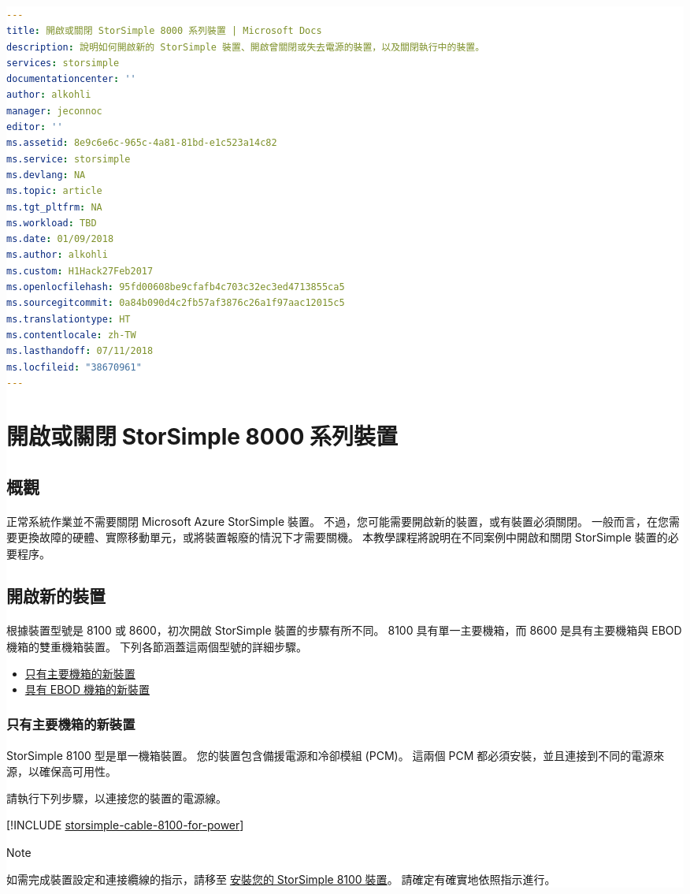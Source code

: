 ```yaml
---
title: 開啟或關閉 StorSimple 8000 系列裝置 | Microsoft Docs
description: 說明如何開啟新的 StorSimple 裝置、開啟曾關閉或失去電源的裝置，以及關閉執行中的裝置。
services: storsimple
documentationcenter: ''
author: alkohli
manager: jeconnoc
editor: ''
ms.assetid: 8e9c6e6c-965c-4a81-81bd-e1c523a14c82
ms.service: storsimple
ms.devlang: NA
ms.topic: article
ms.tgt_pltfrm: NA
ms.workload: TBD
ms.date: 01/09/2018
ms.author: alkohli
ms.custom: H1Hack27Feb2017
ms.openlocfilehash: 95fd00608be9cfafb4c703c32ec3ed4713855ca5
ms.sourcegitcommit: 0a84b090d4c2fb57af3876c26a1f97aac12015c5
ms.translationtype: HT
ms.contentlocale: zh-TW
ms.lasthandoff: 07/11/2018
ms.locfileid: "38670961"
---
```

# <a name="turn-on-or-turn-off-your-storsimple-8000-series-device"></a>開啟或關閉 StorSimple 8000 系列裝置

## <a name="overview"></a>概觀
正常系統作業並不需要關閉 Microsoft Azure StorSimple 裝置。 不過，您可能需要開啟新的裝置，或有裝置必須關閉。 一般而言，在您需要更換故障的硬體、實際移動單元，或將裝置報廢的情況下才需要關機。 本教學課程將說明在不同案例中開啟和關閉 StorSimple 裝置的必要程序。

## <a name="turn-on-a-new-device"></a>開啟新的裝置
根據裝置型號是 8100 或 8600，初次開啟 StorSimple 裝置的步驟有所不同。 8100 具有單一主要機箱，而 8600 是具有主要機箱與 EBOD 機箱的雙重機箱裝置。 下列各節涵蓋這兩個型號的詳細步驟。

* [只有主要機箱的新裝置](#new-device-with-primary-enclosure-only)
* [具有 EBOD 機箱的新裝置](#new-device-with-ebod-enclosure)

### <a name="new-device-with-primary-enclosure-only"></a>只有主要機箱的新裝置
StorSimple 8100 型是單一機箱裝置。 您的裝置包含備援電源和冷卻模組 (PCM)。 這兩個 PCM 都必須安裝，並且連接到不同的電源來源，以確保高可用性。

請執行下列步驟，以連接您的裝置的電源線。

[!INCLUDE [storsimple-cable-8100-for-power](../../includes/storsimple-cable-8100-for-power.md)]

> [!NOTE]
> 如需完成裝置設定和連接纜線的指示，請移至 [安裝您的 StorSimple 8100 裝置](storsimple-8100-hardware-installation.md)。 請確定有確實地依照指示進行。
> 
> 
